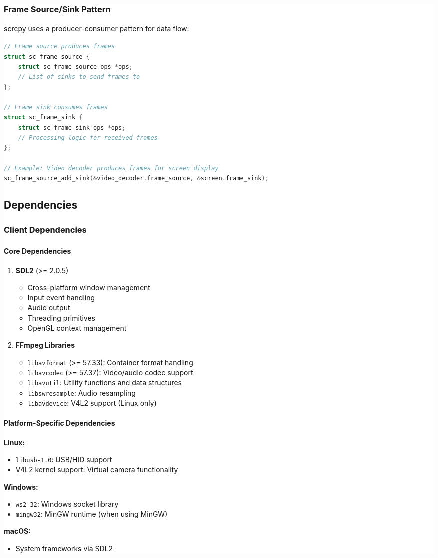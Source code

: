 ### Frame Source/Sink Pattern

scrcpy uses a producer-consumer pattern for data flow:

```c
// Frame source produces frames
struct sc_frame_source {
    struct sc_frame_source_ops *ops;
    // List of sinks to send frames to
};

// Frame sink consumes frames
struct sc_frame_sink {
    struct sc_frame_sink_ops *ops;
    // Processing logic for received frames
};

// Example: Video decoder produces frames for screen display
sc_frame_source_add_sink(&video_decoder.frame_source, &screen.frame_sink);
```

## Dependencies

### Client Dependencies

#### Core Dependencies

1. **SDL2** (>= 2.0.5)
   - Cross-platform window management
   - Input event handling
   - Audio output
   - Threading primitives
   - OpenGL context management

2. **FFmpeg Libraries**
   - `libavformat` (>= 57.33): Container format handling
   - `libavcodec` (>= 57.37): Video/audio codec support
   - `libavutil`: Utility functions and data structures
   - `libswresample`: Audio resampling
   - `libavdevice`: V4L2 support (Linux only)

#### Platform-Specific Dependencies

**Linux:**
- `libusb-1.0`: USB/HID support
- V4L2 kernel support: Virtual camera functionality

**Windows:**
- `ws2_32`: Windows socket library
- `mingw32`: MinGW runtime (when using MinGW)

**macOS:**
- System frameworks via SDL2
